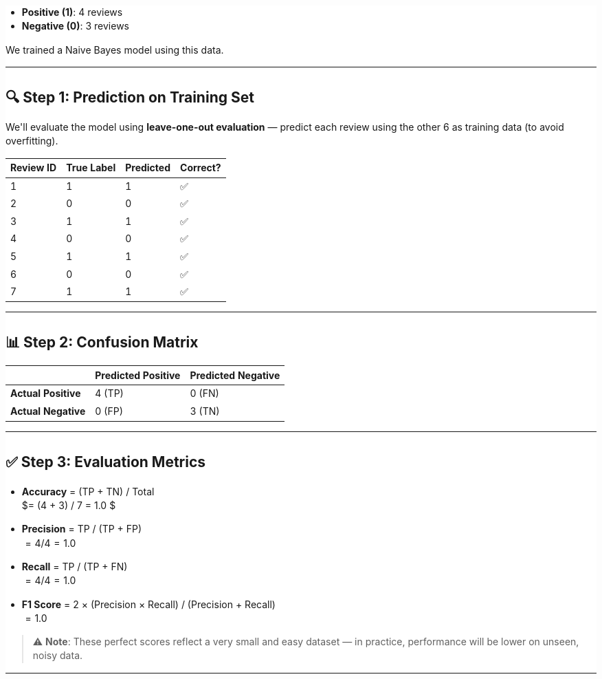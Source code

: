 - **Positive (1)**: 4 reviews
- **Negative (0)**: 3 reviews

We trained a Naive Bayes model using this data.

---

## 🔍 Step 1: Prediction on Training Set

We'll evaluate the model using **leave-one-out evaluation** — predict each review using the other 6 as training data (to avoid overfitting).

| Review ID | True Label | Predicted | Correct? |
|-----------|------------|-----------|----------|
| 1         | 1          | 1         | ✅       |
| 2         | 0          | 0         | ✅       |
| 3         | 1          | 1         | ✅       |
| 4         | 0          | 0         | ✅       |
| 5         | 1          | 1         | ✅       |
| 6         | 0          | 0         | ✅       |
| 7         | 1          | 1         | ✅       |

---

## 📊 Step 2: Confusion Matrix

|                  | Predicted Positive | Predicted Negative |
|------------------|--------------------|--------------------|
| **Actual Positive** | 4 (TP)             | 0 (FN)             |
| **Actual Negative** | 0 (FP)             | 3 (TN)             |

---

## ✅ Step 3: Evaluation Metrics

- **Accuracy** = (TP + TN) / Total  
  $= (4 + 3) / 7 = 1.0 $

- **Precision** = TP / (TP + FP)  
  $= 4 / 4 = 1.0$

- **Recall** = TP / (TP + FN)  
  $= 4 / 4 = 1.0$

- **F1 Score** = 2 × (Precision × Recall) / (Precision + Recall)  
  $= 1.0$

> ⚠️ **Note**: These perfect scores reflect a very small and easy dataset — in practice, performance will be lower on unseen, noisy data.

---